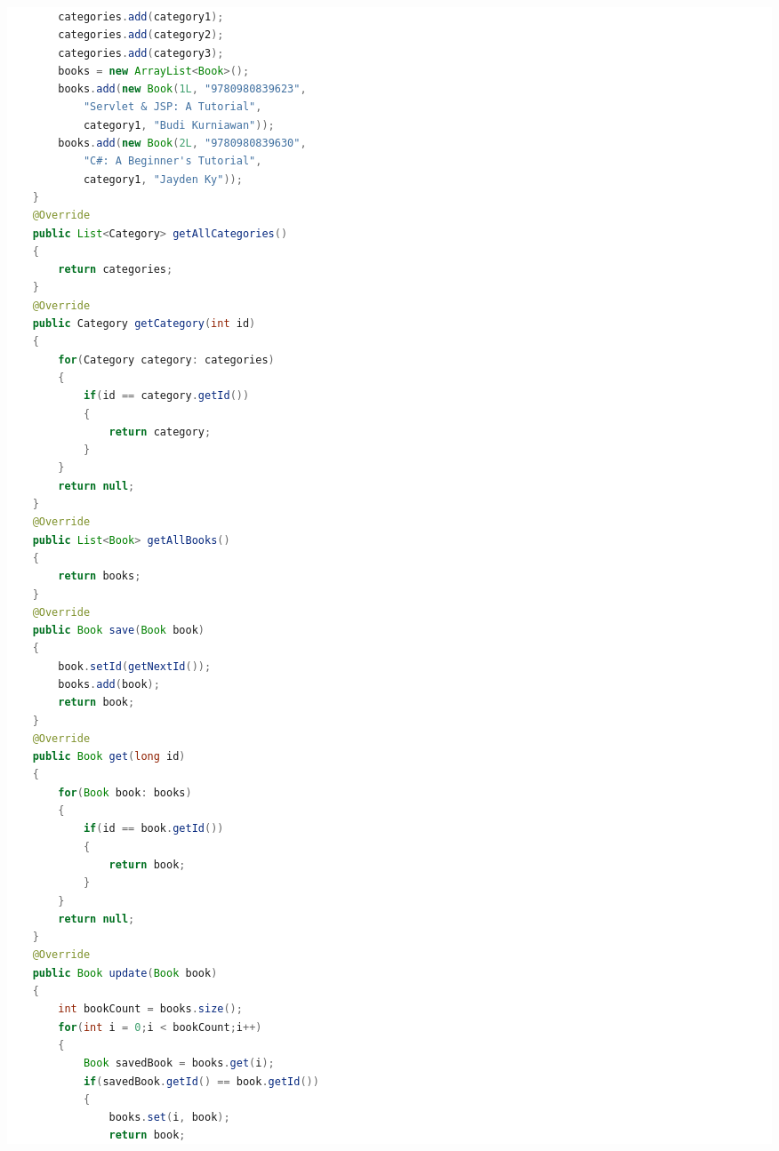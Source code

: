 ```java
        categories.add(category1);
        categories.add(category2);
        categories.add(category3);
        books = new ArrayList<Book>();
        books.add(new Book(1L, "9780980839623",
            "Servlet & JSP: A Tutorial",
            category1, "Budi Kurniawan"));
        books.add(new Book(2L, "9780980839630",
            "C#: A Beginner's Tutorial",
            category1, "Jayden Ky"));
    }
    @Override
    public List<Category> getAllCategories()
    {
        return categories;
    }
    @Override
    public Category getCategory(int id)
    {
        for(Category category: categories)
        {
            if(id == category.getId())
            {
                return category;
            }
        }
        return null;
    }
    @Override
    public List<Book> getAllBooks()
    {
        return books;
    }
    @Override
    public Book save(Book book)
    {
        book.setId(getNextId());
        books.add(book);
        return book;
    }
    @Override
    public Book get(long id)
    {
        for(Book book: books)
        {
            if(id == book.getId())
            {
                return book;
            }
        }
        return null;
    }
    @Override
    public Book update(Book book)
    {
        int bookCount = books.size();
        for(int i = 0;i < bookCount;i++)
        {
            Book savedBook = books.get(i);
            if(savedBook.getId() == book.getId())
            {
                books.set(i, book);
                return book;
```